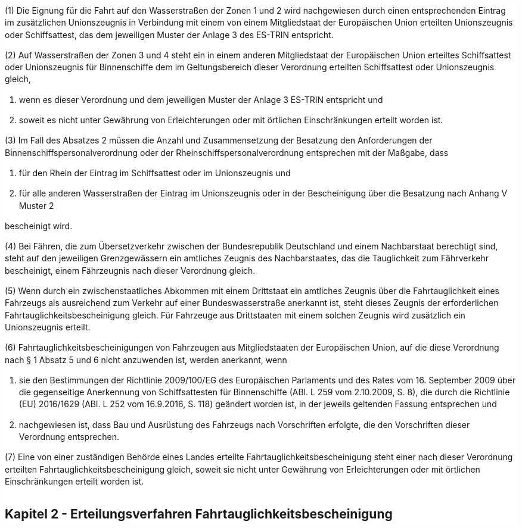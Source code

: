 (1) Die Eignung für die Fahrt auf den Wasserstraßen der Zonen 1 und 2 wird nachgewiesen durch einen entsprechenden Eintrag im zusätzlichen Unionszeugnis in Verbindung mit einem von einem Mitgliedstaat der Europäischen Union erteilten Unionszeugnis oder Schiffsattest, das dem jeweiligen Muster der Anlage 3 des ES-TRIN entspricht.

(2) Auf Wasserstraßen der Zonen 3 und 4 steht ein in einem anderen Mitgliedstaat der Europäischen Union erteiltes Schiffsattest oder Unionszeugnis für Binnenschiffe dem im Geltungsbereich dieser Verordnung erteilten Schiffsattest oder Unionszeugnis gleich,

1.  wenn es dieser Verordnung und dem jeweiligen Muster der Anlage 3 ES-TRIN entspricht und


2.  soweit es nicht unter Gewährung von Erleichterungen oder mit örtlichen Einschränkungen erteilt worden ist.




(3) Im Fall des Absatzes 2 müssen die Anzahl und Zusammensetzung der Besatzung den Anforderungen der Binnenschiffspersonalverordnung oder der Rheinschiffspersonalverordnung entsprechen mit der Maßgabe, dass

1.  für den Rhein der Eintrag im Schiffsattest oder im Unionszeugnis und


2.  für alle anderen Wasserstraßen der Eintrag im Unionszeugnis oder in der Bescheinigung über die Besatzung nach Anhang V Muster 2



bescheinigt wird.

(4) Bei Fähren, die zum Übersetzverkehr zwischen der Bundesrepublik Deutschland und einem Nachbarstaat berechtigt sind, steht auf den jeweiligen Grenzgewässern ein amtliches Zeugnis des Nachbarstaates, das die Tauglichkeit zum Fährverkehr bescheinigt, einem Fährzeugnis nach dieser Verordnung gleich.

(5) Wenn durch ein zwischenstaatliches Abkommen mit einem Drittstaat ein amtliches Zeugnis über die Fahrtauglichkeit eines Fahrzeugs als ausreichend zum Verkehr auf einer Bundeswasserstraße anerkannt ist, steht dieses Zeugnis der erforderlichen Fahrtauglichkeitsbescheinigung gleich. Für Fahrzeuge aus Drittstaaten mit einem solchen Zeugnis wird zusätzlich ein Unionszeugnis erteilt.

(6) Fahrtauglichkeitsbescheinigungen von Fahrzeugen aus Mitgliedstaaten der Europäischen Union, auf die diese Verordnung nach § 1 Absatz 5 und 6 nicht anzuwenden ist, werden anerkannt, wenn

1.  sie den Bestimmungen der Richtlinie 2009/100/EG des Europäischen Parlaments und des Rates vom 16. September 2009 über die gegenseitige Anerkennung von Schiffsattesten für Binnenschiffe (ABl. L 259 vom 2.10.2009, S. 8), die durch die Richtlinie (EU) 2016/1629 (ABl. L 252 vom 16.9.2016, S. 118) geändert worden ist, in der jeweils geltenden Fassung entsprechen und


2.  nachgewiesen ist, dass Bau und Ausrüstung des Fahrzeugs nach Vorschriften erfolgte, die den Vorschriften dieser Verordnung entsprechen.




(7) Eine von einer zuständigen Behörde eines Landes erteilte Fahrtauglichkeitsbescheinigung steht einer nach dieser Verordnung erteilten Fahrtauglichkeitsbescheinigung gleich, soweit sie nicht unter Gewährung von Erleichterungen oder mit örtlichen Einschränkungen erteilt worden ist.


## Kapitel 2 - Erteilungsverfahren Fahrtauglichkeitsbescheinigung
